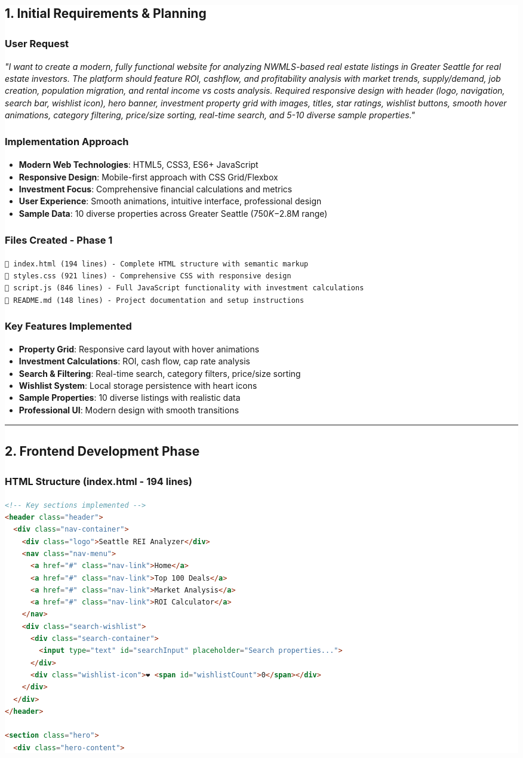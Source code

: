 
## 1. Initial Requirements & Planning

### User Request
*"I want to create a modern, fully functional website for analyzing NWMLS-based real estate listings in Greater Seattle for real estate investors. The platform should feature ROI, cashflow, and profitability analysis with market trends, supply/demand, job creation, population migration, and rental income vs costs analysis. Required responsive design with header (logo, navigation, search bar, wishlist icon), hero banner, investment property grid with images, titles, star ratings, wishlist buttons, smooth hover animations, category filtering, price/size sorting, real-time search, and 5-10 diverse sample properties."*

### Implementation Approach
- **Modern Web Technologies**: HTML5, CSS3, ES6+ JavaScript
- **Responsive Design**: Mobile-first approach with CSS Grid/Flexbox
- **Investment Focus**: Comprehensive financial calculations and metrics
- **User Experience**: Smooth animations, intuitive interface, professional design
- **Sample Data**: 10 diverse properties across Greater Seattle ($750K-$2.8M range)

### Files Created - Phase 1
```
📄 index.html (194 lines) - Complete HTML structure with semantic markup
📄 styles.css (921 lines) - Comprehensive CSS with responsive design
📄 script.js (846 lines) - Full JavaScript functionality with investment calculations
📄 README.md (148 lines) - Project documentation and setup instructions
```

### Key Features Implemented
- **Property Grid**: Responsive card layout with hover animations
- **Investment Calculations**: ROI, cash flow, cap rate analysis
- **Search & Filtering**: Real-time search, category filters, price/size sorting
- **Wishlist System**: Local storage persistence with heart icons
- **Sample Properties**: 10 diverse listings with realistic data
- **Professional UI**: Modern design with smooth transitions

---

## 2. Frontend Development Phase

### HTML Structure (index.html - 194 lines)
```html
<!-- Key sections implemented -->
<header class="header">
  <div class="nav-container">
    <div class="logo">Seattle REI Analyzer</div>
    <nav class="nav-menu">
      <a href="#" class="nav-link">Home</a>
      <a href="#" class="nav-link">Top 100 Deals</a>
      <a href="#" class="nav-link">Market Analysis</a>
      <a href="#" class="nav-link">ROI Calculator</a>
    </nav>
    <div class="search-wishlist">
      <div class="search-container">
        <input type="text" id="searchInput" placeholder="Search properties...">
      </div>
      <div class="wishlist-icon">❤️ <span id="wishlistCount">0</span></div>
    </div>
  </div>
</header>

<section class="hero">
  <div class="hero-content">
```